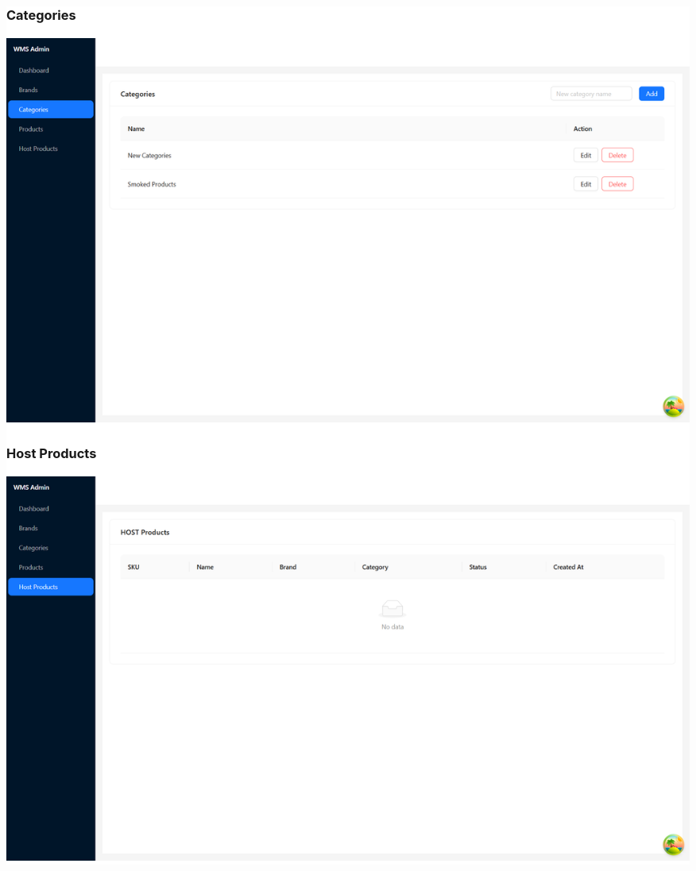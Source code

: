 ### Categories
![Categories Screenshot](public/images/categories.png)

### Host Products
![Host Products Screenshot](public/images/host-products.png)